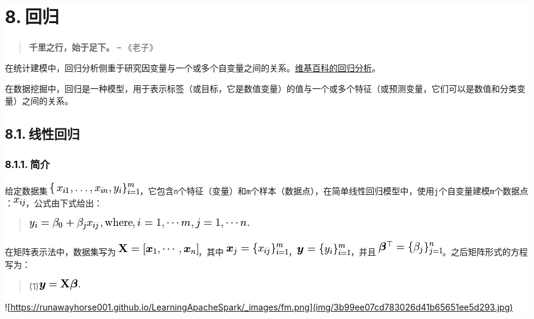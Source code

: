 # 8\. 回归

> **千里之行，始于足下。** – 《老子》

在统计建模中，回归分析侧重于研究因变量与一个或多个自变量之间的关系。[维基百科的回归分析](https://en.wikipedia.org/wiki/Regression_analysis)。

在数据挖掘中，回归是一种模型，用于表示标签（或目标，它是数值变量）的值与一个或多个特征（或预测变量，它们可以是数值和分类变量）之间的关系。

## 8.1\. 线性回归

### 8.1.1\. 简介

给定数据集 ![{\displaystyle \{\,x_{i1},\ldots ,x_{in},y_{i}\}_{i=1}^{m}}](img/4b454255e179a3626e205ce324184acf.jpg)，它包含`n`个特征（变量）和`m`个样本（数据点），在简单线性回归模型中，使用`j`个自变量建模`m`个数据点 ：![{\displaystyle x_{ij}}](img/91d663abfef497e13ec41f9300a5c354.jpg)，公式由下式给出：

> ![y_i = \beta_0 + \beta_j x_{ij}, \text{where}, i= 1, \cdots m, j= 1, \cdots n.](img/59ebd939c24bf4d59d82b0daf4874daf.jpg)

在矩阵表示法中，数据集写为 ![\X = [\x_1,\cdots, \x_n]](img/80a25ad6329d3836f4e625a1c93e7898.jpg)，其中 ![\x_j = {\displaystyle \{x_{ij}\}_{i=1}^{m}}](img/c4660874124a448ac14209f4a59e367a.jpg)，![\y = {\displaystyle \{y_{i}\}_{i=1}^{m}}](img/82a22af158d760e46ae93ba1663a6487.jpg)，并且 ![\Bbeta^\top = {\displaystyle \{\beta_{j}\}_{j=1}^{n}}](img/fad9e18cebad821450ed0f34abdb3988.jpg)。之后矩阵形式的方程写为：

> (1)![\y = \X \Bbeta.](img/2d776487e1a2ee4683c3c6f51fca7e48.jpg)

![https://runawayhorse001.github.io/LearningApacheSpark/_images/fm.png](img/3b99ee07cd783026d41b65651ee5d293.jpg)
